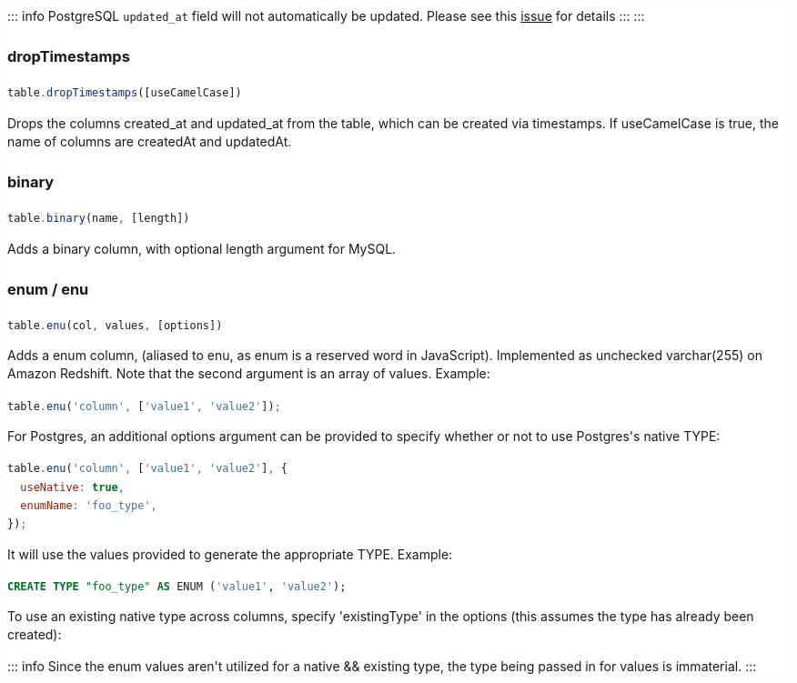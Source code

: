 ::: info
PostgreSQL `updated_at` field will not automatically be updated. Please see this [issue](https://github.com/knex/knex/issues/1928 'issue') for details
:::
:::

### dropTimestamps

```js
table.dropTimestamps([useCamelCase])
```

Drops the columns created_at and updated_at from the table, which can be created via timestamps. If useCamelCase is true, the name of columns are createdAt and updatedAt.

### binary

```js
table.binary(name, [length])
```

Adds a binary column, with optional length argument for MySQL.

### enum / enu

```js
table.enu(col, values, [options])
```

Adds a enum column, (aliased to enu, as enum is a reserved word in JavaScript). Implemented as unchecked varchar(255) on Amazon Redshift. Note that the second argument is an array of values. Example:

```js
table.enu('column', ['value1', 'value2']);
```

For Postgres, an additional options argument can be provided to specify whether or not to use Postgres's native TYPE:

```js
table.enu('column', ['value1', 'value2'], {
  useNative: true,
  enumName: 'foo_type',
});
```

It will use the values provided to generate the appropriate TYPE. Example:

```sql
CREATE TYPE "foo_type" AS ENUM ('value1', 'value2');
```

To use an existing native type across columns, specify 'existingType' in the options (this assumes the type has already been created):

::: info
Since the enum values aren't utilized for a native && existing type, the type being passed in for values is immaterial.
:::
